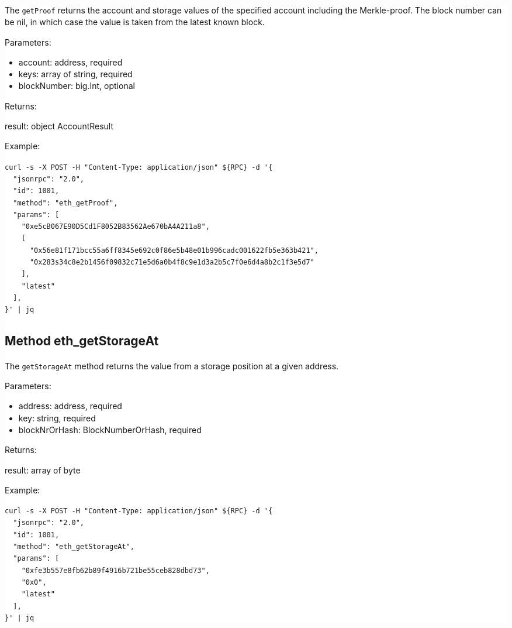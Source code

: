 The `getProof` returns the account and storage values of the specified account including the Merkle-proof. The block number can be nil, in which case the value is taken from the latest known block.

Parameters:

- account: address, required
- keys: array of string, required
- blockNumber: big.Int, optional

Returns:

result: object AccountResult

Example:

```shell
curl -s -X POST -H "Content-Type: application/json" ${RPC} -d '{
  "jsonrpc": "2.0",
  "id": 1001,
  "method": "eth_getProof",
  "params": [
    "0xe5cB067E90D5Cd1F8052B83562Ae670bA4A211a8",
    [
      "0x56e81f171bcc55a6ff8345e692c0f86e5b48e01b996cadc001622fb5e363b421",
      "0x283s34c8e2b1456f09832c71e5d6a0b4f8c9e1d3a2b5c7f0e6d4a8b2c1f3e5d7"
    ],
    "latest"
  ],
}' | jq
```

## Method eth_getStorageAt

The `getStorageAt` method returns the value from a storage position at a given address.

Parameters:

- address: address, required
- key: string, required
- blockNrOrHash: BlockNumberOrHash, required

Returns:

result: array of byte

Example:

```shell
curl -s -X POST -H "Content-Type: application/json" ${RPC} -d '{
  "jsonrpc": "2.0",
  "id": 1001,
  "method": "eth_getStorageAt",
  "params": [
    "0xfe3b557e8fb62b89f4916b721be55ceb828dbd73",
    "0x0",
    "latest"
  ],
}' | jq
```
